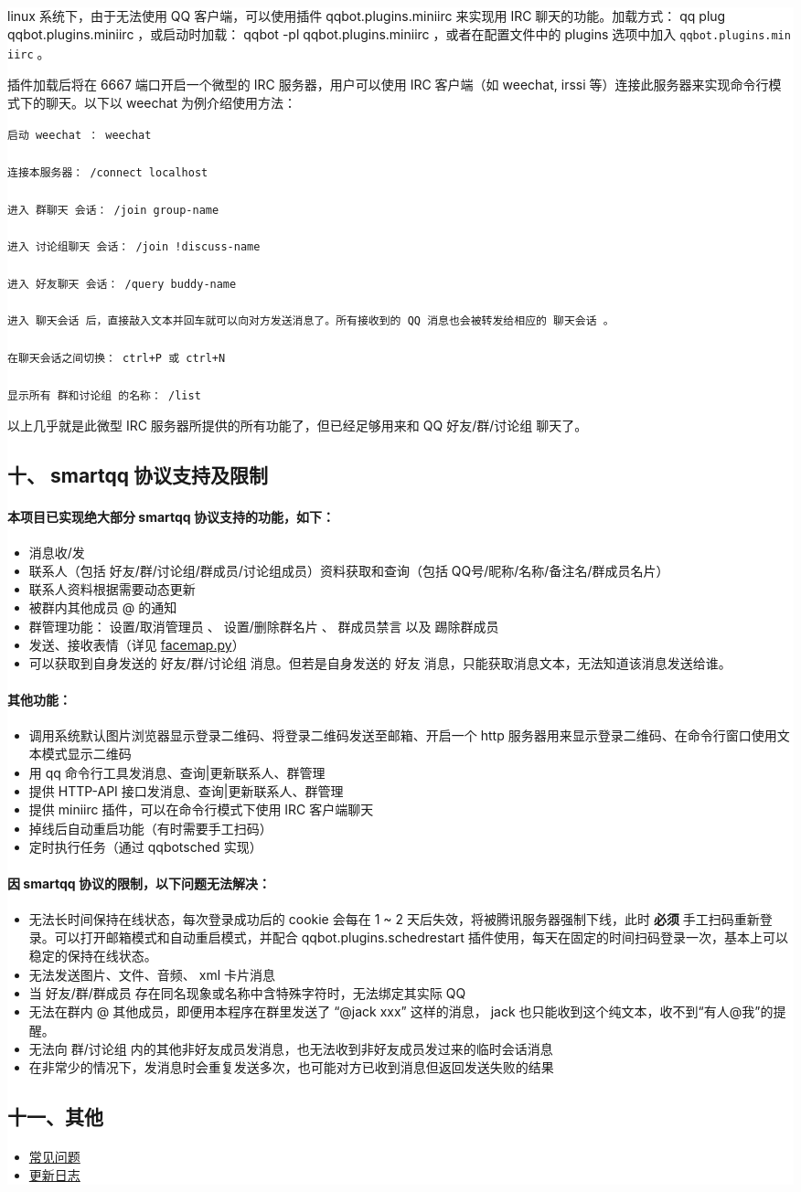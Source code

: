 linux 系统下，由于无法使用 QQ 客户端，可以使用插件 qqbot.plugins.miniirc 来实现用 IRC 聊天的功能。加载方式： qq plug qqbot.plugins.miniirc ，或启动时加载： qqbot -pl qqbot.plugins.miniirc ，或者在配置文件中的 plugins 选项中加入 `qqbot.plugins.miniirc` 。

插件加载后将在 6667 端口开启一个微型的 IRC 服务器，用户可以使用 IRC 客户端（如 weechat, irssi 等）连接此服务器来实现命令行模式下的聊天。以下以 weechat 为例介绍使用方法：

    启动 weechat ： weechat

    连接本服务器： /connect localhost

    进入 群聊天 会话： /join group-name

    进入 讨论组聊天 会话： /join !discuss-name

    进入 好友聊天 会话： /query buddy-name

    进入 聊天会话 后，直接敲入文本并回车就可以向对方发送消息了。所有接收到的 QQ 消息也会被转发给相应的 聊天会话 。

    在聊天会话之间切换： ctrl+P 或 ctrl+N

    显示所有 群和讨论组 的名称： /list

以上几乎就是此微型 IRC 服务器所提供的所有功能了，但已经足够用来和 QQ 好友/群/讨论组 聊天了。

十、 smartqq 协议支持及限制
-------------------------

#### 本项目已实现绝大部分 smartqq 协议支持的功能，如下：
+ 消息收/发
+ 联系人（包括 好友/群/讨论组/群成员/讨论组成员）资料获取和查询（包括 QQ号/昵称/名称/备注名/群成员名片）
+ 联系人资料根据需要动态更新
+ 被群内其他成员 @ 的通知
+ 群管理功能： 设置/取消管理员 、 设置/删除群名片 、 群成员禁言 以及 踢除群成员
+ 发送、接收表情（详见 [facemap.py](https://github.com/pandolia/qqbot/blob/master/qqbot/facemap.py)）
+ 可以获取到自身发送的 好友/群/讨论组 消息。但若是自身发送的 好友 消息，只能获取消息文本，无法知道该消息发送给谁。

#### 其他功能：
+ 调用系统默认图片浏览器显示登录二维码、将登录二维码发送至邮箱、开启一个 http 服务器用来显示登录二维码、在命令行窗口使用文本模式显示二维码
+ 用 qq 命令行工具发消息、查询|更新联系人、群管理
+ 提供 HTTP-API 接口发消息、查询|更新联系人、群管理
+ 提供 miniirc 插件，可以在命令行模式下使用 IRC 客户端聊天
+ 掉线后自动重启功能（有时需要手工扫码）
+ 定时执行任务（通过 qqbotsched 实现）

#### 因 smartqq 协议的限制，以下问题无法解决：
+ 无法长时间保持在线状态，每次登录成功后的 cookie 会每在 1 ~ 2 天后失效，将被腾讯服务器强制下线，此时 **必须** 手工扫码重新登录。可以打开邮箱模式和自动重启模式，并配合 qqbot.plugins.schedrestart 插件使用，每天在固定的时间扫码登录一次，基本上可以稳定的保持在线状态。
+ 无法发送图片、文件、音频、 xml 卡片消息
+ 当 好友/群/群成员 存在同名现象或名称中含特殊字符时，无法绑定其实际 QQ
+ 无法在群内 @ 其他成员，即便用本程序在群里发送了 “@jack xxx” 这样的消息， jack 也只能收到这个纯文本，收不到“有人@我”的提醒。
+ 无法向 群/讨论组 内的其他非好友成员发消息，也无法收到非好友成员发过来的临时会话消息
+ 在非常少的情况下，发消息时会重复发送多次，也可能对方已收到消息但返回发送失败的结果

十一、其他
-------------

- [常见问题](https://github.com/pandolia/qqbot/blob/master/faq.md)
- [更新日志](https://github.com/pandolia/qqbot/blob/master/changes)
